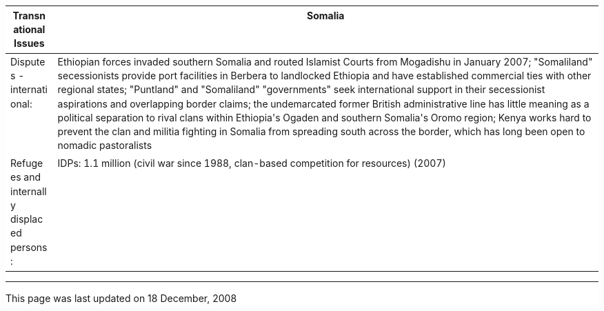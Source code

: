 | Transnational Issues | Somalia |
| --- | --- |
| Disputes - international: | Ethiopian forces invaded southern Somalia and routed Islamist Courts from Mogadishu in January 2007; "Somaliland" secessionists provide port facilities in Berbera to landlocked Ethiopia and have established commercial ties with other regional states; "Puntland" and "Somaliland" "governments" seek international support in their secessionist aspirations and overlapping border claims; the undemarcated former British administrative line has little meaning as a political separation to rival clans within Ethiopia's Ogaden and southern Somalia's Oromo region; Kenya works hard to prevent the clan and militia fighting in Somalia from spreading south across the border, which has long been open to nomadic pastoralists |
| Refugees and internally displaced persons: | IDPs: 1.1 million (civil war since 1988, clan-based competition for resources) (2007) |

---
This page was last updated on 18 December, 2008                      